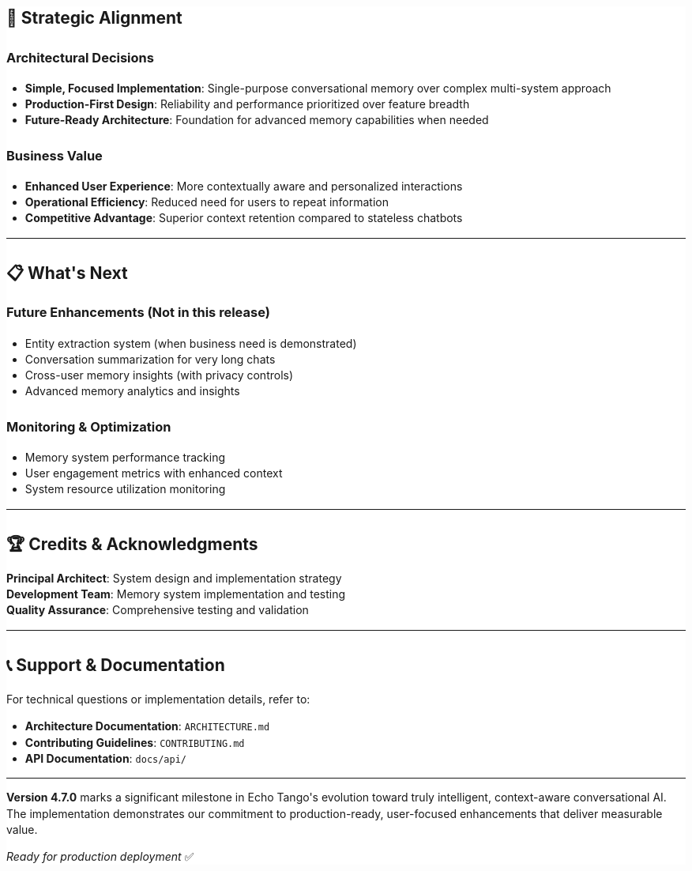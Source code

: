 
## 🎯 Strategic Alignment

### **Architectural Decisions**
- **Simple, Focused Implementation**: Single-purpose conversational memory over complex multi-system approach
- **Production-First Design**: Reliability and performance prioritized over feature breadth
- **Future-Ready Architecture**: Foundation for advanced memory capabilities when needed

### **Business Value**
- **Enhanced User Experience**: More contextually aware and personalized interactions
- **Operational Efficiency**: Reduced need for users to repeat information
- **Competitive Advantage**: Superior context retention compared to stateless chatbots

---

## 📋 What's Next

### **Future Enhancements** (Not in this release)
- Entity extraction system (when business need is demonstrated)
- Conversation summarization for very long chats
- Cross-user memory insights (with privacy controls)
- Advanced memory analytics and insights

### **Monitoring & Optimization**
- Memory system performance tracking
- User engagement metrics with enhanced context
- System resource utilization monitoring

---

## 🏆 Credits & Acknowledgments

**Principal Architect**: System design and implementation strategy  
**Development Team**: Memory system implementation and testing  
**Quality Assurance**: Comprehensive testing and validation  

---

## 📞 Support & Documentation

For technical questions or implementation details, refer to:
- **Architecture Documentation**: `ARCHITECTURE.md`
- **Contributing Guidelines**: `CONTRIBUTING.md`
- **API Documentation**: `docs/api/`

---

**Version 4.7.0** marks a significant milestone in Echo Tango's evolution toward truly intelligent, context-aware conversational AI. The implementation demonstrates our commitment to production-ready, user-focused enhancements that deliver measurable value.

*Ready for production deployment* ✅ 